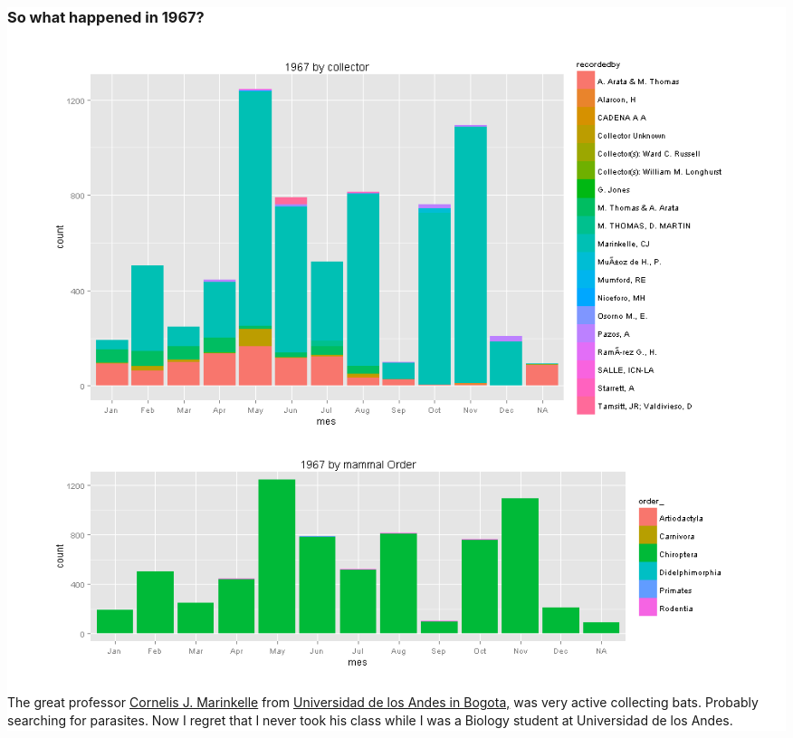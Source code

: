 ```r
```

### So what happened in 1967?
<figure>
	<a href="/images/mammal/Marinkelle1.png"><img src="/images/mammal/Marinkelle1.png"></a>
	<a href="/images/mammal/Marinkelle2.png"><img src="/images/mammal/Marinkelle2.png"></a>
</figure>

The great professor [Cornelis J. Marinkelle](http://www.ncbi.nlm.nih.gov/pubmed?term=Marinkelle%20CJ%5BAuthor%5D&cauthor=true&cauthor_uid=23035642) from [Universidad de los Andes in Bogota,](http://www.uniandes.edu.co) was very active collecting bats. Probably searching for parasites. Now I regret that I never took his class while I was a Biology student at Universidad de los Andes.
